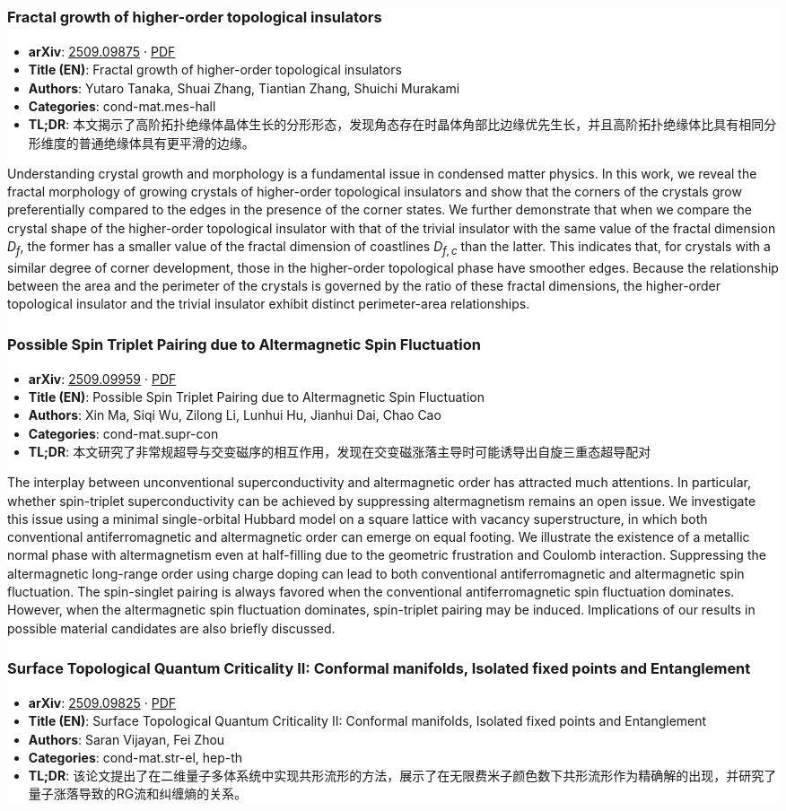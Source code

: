 
### Fractal growth of higher-order topological insulators
- **arXiv**: [2509.09875](https://arxiv.org/abs/2509.09875)  ·  [PDF](https://arxiv.org/pdf/2509.09875.pdf)
- **Title (EN)**: Fractal growth of higher-order topological insulators
- **Authors**: Yutaro Tanaka, Shuai Zhang, Tiantian Zhang, Shuichi Murakami
- **Categories**: cond-mat.mes-hall
- **TL;DR**: 本文揭示了高阶拓扑绝缘体晶体生长的分形形态，发现角态存在时晶体角部比边缘优先生长，并且高阶拓扑绝缘体比具有相同分形维度的普通绝缘体具有更平滑的边缘。

Understanding crystal growth and morphology is a fundamental issue in
condensed matter physics. In this work, we reveal the fractal morphology of
growing crystals of higher-order topological insulators and show that the
corners of the crystals grow preferentially compared to the edges in the
presence of the corner states. We further demonstrate that when we compare the
crystal shape of the higher-order topological insulator with that of the
trivial insulator with the same value of the fractal dimension $D_f$, the
former has a smaller value of the fractal dimension of coastlines $D_{f,c}$
than the latter. This indicates that, for crystals with a similar degree of
corner development, those in the higher-order topological phase have smoother
edges. Because the relationship between the area and the perimeter of the
crystals is governed by the ratio of these fractal dimensions, the higher-order
topological insulator and the trivial insulator exhibit distinct perimeter-area
relationships.

### Possible Spin Triplet Pairing due to Altermagnetic Spin Fluctuation
- **arXiv**: [2509.09959](https://arxiv.org/abs/2509.09959)  ·  [PDF](https://arxiv.org/pdf/2509.09959.pdf)
- **Title (EN)**: Possible Spin Triplet Pairing due to Altermagnetic Spin Fluctuation
- **Authors**: Xin Ma, Siqi Wu, Zilong Li, Lunhui Hu, Jianhui Dai, Chao Cao
- **Categories**: cond-mat.supr-con
- **TL;DR**: 本文研究了非常规超导与交变磁序的相互作用，发现在交变磁涨落主导时可能诱导出自旋三重态超导配对

The interplay between unconventional superconductivity and altermagnetic
order has attracted much attentions. In particular, whether spin-triplet
superconductivity can be achieved by suppressing altermagnetism remains an open
issue. We investigate this issue using a minimal single-orbital Hubbard model
on a square lattice with vacancy superstructure, in which both conventional
antiferromagnetic and altermagnetic order can emerge on equal footing. We
illustrate the existence of a metallic normal phase with altermagnetism even at
half-filling due to the geometric frustration and Coulomb interaction.
Suppressing the altermagnetic long-range order using charge doping can lead to
both conventional antiferromagnetic and altermagnetic spin fluctuation. The
spin-singlet pairing is always favored when the conventional antiferromagnetic
spin fluctuation dominates. However, when the altermagnetic spin fluctuation
dominates, spin-triplet pairing may be induced. Implications of our results in
possible material candidates are also briefly discussed.

### Surface Topological Quantum Criticality II: Conformal manifolds, Isolated fixed points and Entanglement
- **arXiv**: [2509.09825](https://arxiv.org/abs/2509.09825)  ·  [PDF](https://arxiv.org/pdf/2509.09825.pdf)
- **Title (EN)**: Surface Topological Quantum Criticality II: Conformal manifolds, Isolated fixed points and Entanglement
- **Authors**: Saran Vijayan, Fei Zhou
- **Categories**: cond-mat.str-el, hep-th
- **TL;DR**: 该论文提出了在二维量子多体系统中实现共形流形的方法，展示了在无限费米子颜色数下共形流形作为精确解的出现，并研究了量子涨落导致的RG流和纠缠熵的关系。
